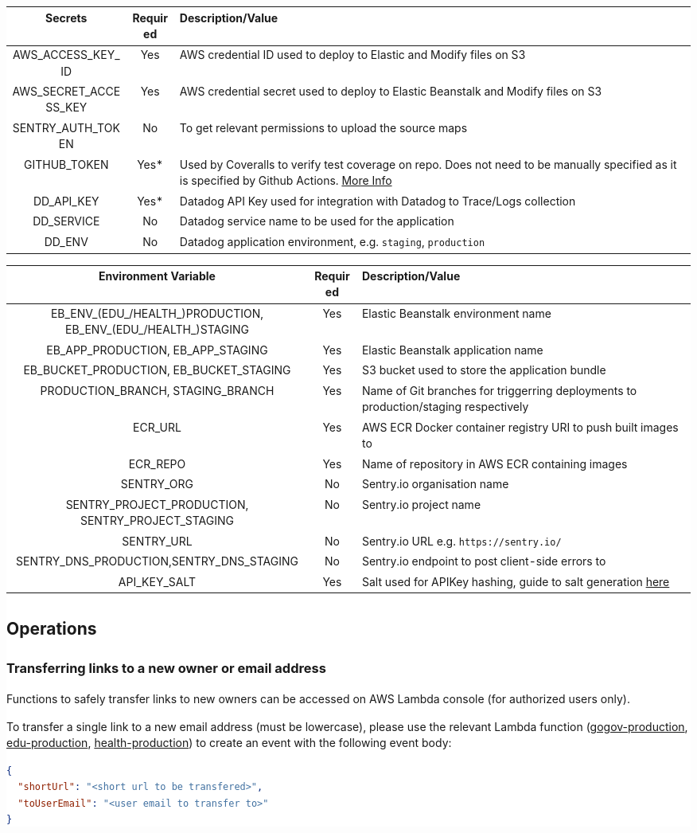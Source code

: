 |Secrets|Required|Description/Value|
|:---:|:---:|:---|
|AWS_ACCESS_KEY_ID|Yes|AWS credential ID used to deploy to Elastic and Modify files on S3|
|AWS_SECRET_ACCESS_KEY|Yes|AWS credential secret used to deploy to Elastic Beanstalk and Modify files on S3|
|SENTRY_AUTH_TOKEN|No|To get relevant permissions to upload the source maps|
|GITHUB_TOKEN|Yes*|Used by Coveralls to verify test coverage on repo. Does not need to be manually specified as it is specified by Github Actions. [More Info](https://docs.github.com/en/actions/security-guides/automatic-token-authentication)
|DD_API_KEY|Yes*|Datadog API Key used for integration with Datadog to Trace/Logs collection
|DD_SERVICE|No|Datadog service name to be used for the application|
|DD_ENV|No|Datadog application environment, e.g. `staging`, `production`|

|                     Environment Variable                      | Required | Description/Value                                                                   |
|:-------------------------------------------------------------:|:--------:|:------------------------------------------------------------------------------------|
| EB_ENV_(EDU_/HEALTH_)PRODUCTION, EB_ENV_(EDU_/HEALTH_)STAGING |   Yes    | Elastic Beanstalk environment name                                                  |
|               EB_APP_PRODUCTION, EB_APP_STAGING               |   Yes    | Elastic Beanstalk application name                                                  |
|            EB_BUCKET_PRODUCTION, EB_BUCKET_STAGING            |   Yes    | S3 bucket used to store the application bundle                                      |
|               PRODUCTION_BRANCH, STAGING_BRANCH               |   Yes    | Name of Git branches for triggerring deployments to production/staging respectively |
|                            ECR_URL                            |   Yes    | AWS ECR Docker container registry URI to push built images to                       |
|                           ECR_REPO                            |   Yes    | Name of repository in AWS ECR containing images                                     |
|                          SENTRY_ORG                           |    No    | Sentry.io organisation name                                                         |
|       SENTRY_PROJECT_PRODUCTION, SENTRY_PROJECT_STAGING       |    No    | Sentry.io project name                                                              |
|                          SENTRY_URL                           |    No    | Sentry.io URL e.g. `https://sentry.io/`                                             |
|           SENTRY_DNS_PRODUCTION,SENTRY_DNS_STAGING            |    No    | Sentry.io endpoint to post client-side errors to                                    |
|                         API_KEY_SALT                          |   Yes    | Salt used for APIKey hashing, guide to salt generation [here](#salt-generation)     |

## Operations

### Transferring links to a new owner or email address

Functions to safely transfer links to new owners can be accessed on AWS Lambda console (for authorized users only).

To transfer a single link to a new email address (must be lowercase), please use the relevant Lambda function ([gogov-production](https://ap-southeast-1.console.aws.amazon.com/lambda/home?region=ap-southeast-1#/functions/gogovsg-production-migrate-url-to-user?tab=testing), [edu-production](https://ap-southeast-1.console.aws.amazon.com/lambda/home?region=ap-southeast-1#/functions/edu-production-migrate-url-to-user?tab=testing), [health-production](https://ap-southeast-1.console.aws.amazon.com/lambda/home?region=ap-southeast-1#/functions/health-production-migrate-url-to-user?tab=testing)) to create an event with the following event body:

```json
{
  "shortUrl": "<short url to be transfered>",
  "toUserEmail": "<user email to transfer to>"
}
```
